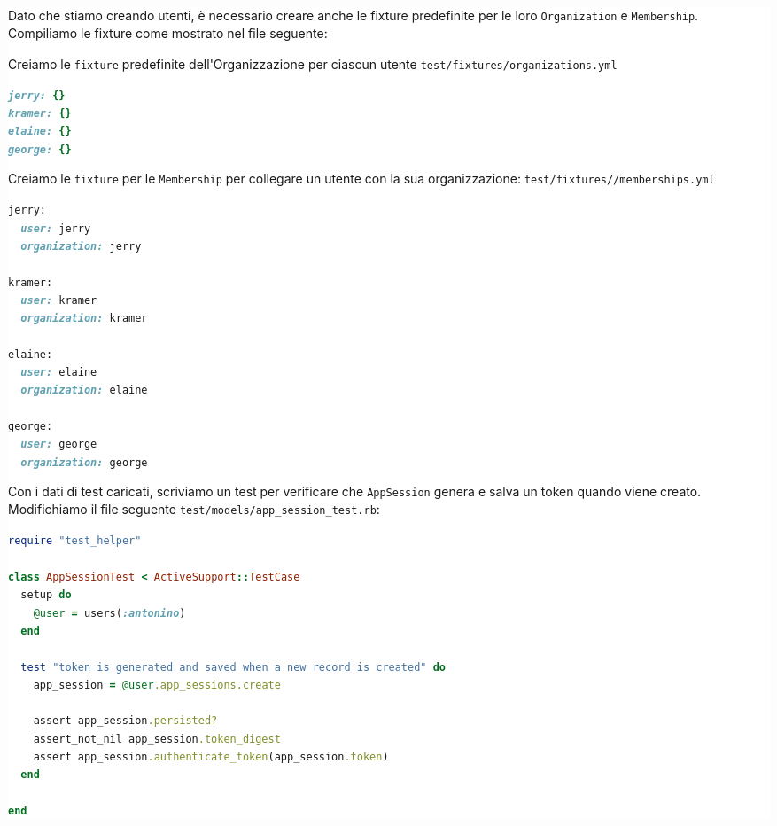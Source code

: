 
Dato che stiamo creando utenti, è necessario creare anche le fixture predefinite per le loro `Organization` e `Membership`. Compiliamo le fixture come mostrato nel file seguente:

Creiamo le `fixture` predefinite dell'Organizzazione per ciascun utente
`test/fixtures/organizations.yml`

```ruby
jerry: {}
kramer: {}
elaine: {}
george: {}

```
Creiamo le `fixture`  per le `Membership` per collegare un utente con la sua organizzazione:
`test/fixtures//memberships.yml`

```ruby
jerry:
  user: jerry
  organization: jerry

kramer:
  user: kramer
  organization: kramer

elaine:
  user: elaine
  organization: elaine

george:
  user: george
  organization: george
```

Con i dati di test caricati, scriviamo un test per verificare che `AppSession` genera e salva un token quando viene creato.
Modifichiamo il file seguente `test/models/app_session_test.rb`:

```ruby
require "test_helper"

class AppSessionTest < ActiveSupport::TestCase
  setup do 
    @user = users(:antonino)
  end

  test "token is generated and saved when a new record is created" do
    app_session = @user.app_sessions.create

    assert app_session.persisted?
    assert_not_nil app_session.token_digest
    assert app_session.authenticate_token(app_session.token)
  end

end
```
